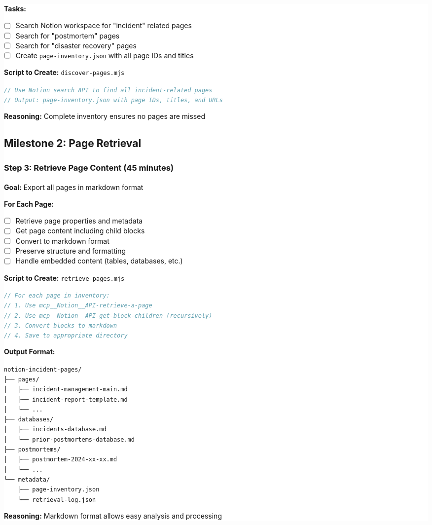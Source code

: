 **Tasks:**
- [ ] Search Notion workspace for "incident" related pages
- [ ] Search for "postmortem" pages
- [ ] Search for "disaster recovery" pages
- [ ] Create `page-inventory.json` with all page IDs and titles

**Script to Create:** `discover-pages.mjs`
```javascript
// Use Notion search API to find all incident-related pages
// Output: page-inventory.json with page IDs, titles, and URLs
```

**Reasoning:** Complete inventory ensures no pages are missed

## Milestone 2: Page Retrieval

### Step 3: Retrieve Page Content (45 minutes)
**Goal:** Export all pages in markdown format

**For Each Page:**
- [ ] Retrieve page properties and metadata
- [ ] Get page content including child blocks
- [ ] Convert to markdown format
- [ ] Preserve structure and formatting
- [ ] Handle embedded content (tables, databases, etc.)

**Script to Create:** `retrieve-pages.mjs`
```javascript
// For each page in inventory:
// 1. Use mcp__Notion__API-retrieve-a-page
// 2. Use mcp__Notion__API-get-block-children (recursively)
// 3. Convert blocks to markdown
// 4. Save to appropriate directory
```

**Output Format:**
```
notion-incident-pages/
├── pages/
│   ├── incident-management-main.md
│   ├── incident-report-template.md
│   └── ...
├── databases/
│   ├── incidents-database.md
│   └── prior-postmortems-database.md
├── postmortems/
│   ├── postmortem-2024-xx-xx.md
│   └── ...
└── metadata/
    ├── page-inventory.json
    └── retrieval-log.json
```

**Reasoning:** Markdown format allows easy analysis and processing
